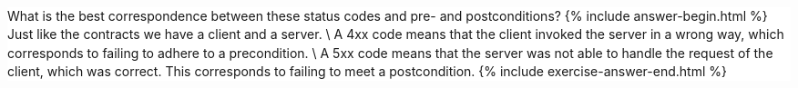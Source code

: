 What is the best correspondence between these status codes and pre- and postconditions?
{% include answer-begin.html %}
Just like the contracts we have a client and a server. \\
A 4xx code means that the client invoked the server in a wrong way, which corresponds to failing to adhere to a precondition. \\
A 5xx code means that the server was not able to handle the request of the client, which was correct.
This corresponds to failing to meet a postcondition.
{% include exercise-answer-end.html %}
